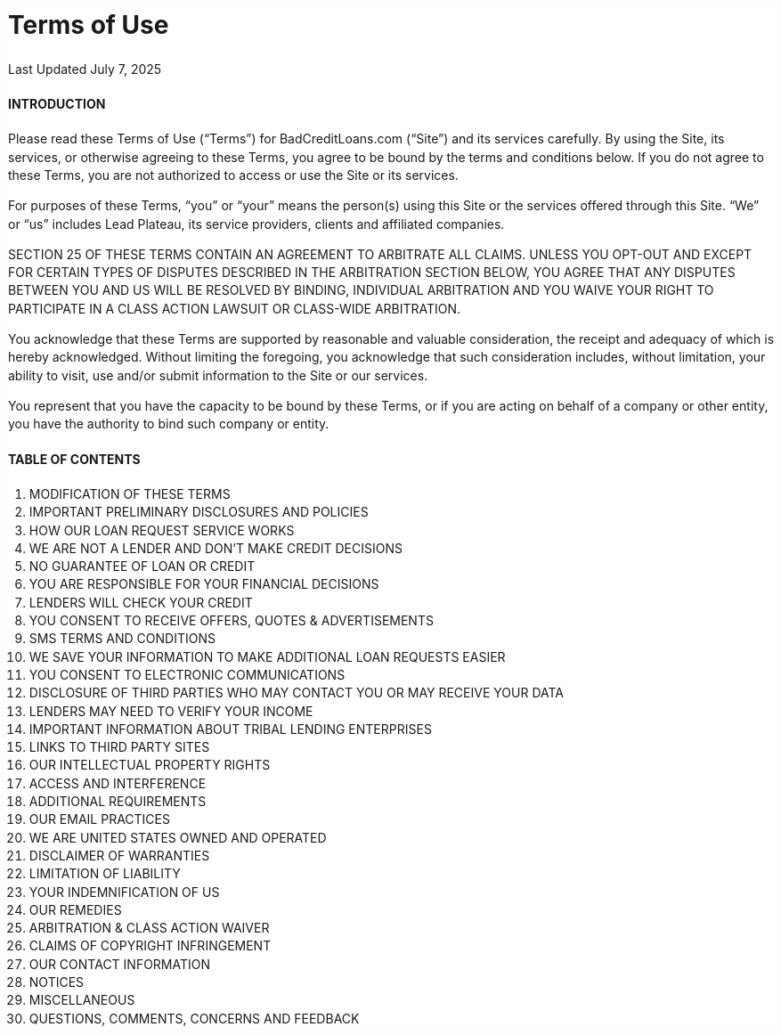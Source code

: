 # Terms of Use


Last Updated July 7, 2025


#### INTRODUCTION


Please read these Terms of Use (“Terms”) for BadCreditLoans.com (“Site”) and its services carefully. By using the Site, its services, or otherwise agreeing to these Terms, you agree to be bound by the terms and conditions below. If you do not agree to these Terms, you are not authorized to access or use the Site or its services.


For purposes of these Terms, “you” or “your” means the person(s) using this Site or the services offered through this Site. “We” or “us” includes Lead Plateau, its service providers, clients and affiliated companies.


SECTION 25 OF THESE TERMS CONTAIN AN AGREEMENT TO ARBITRATE ALL CLAIMS. UNLESS YOU OPT-OUT AND EXCEPT FOR CERTAIN TYPES OF DISPUTES DESCRIBED IN THE ARBITRATION SECTION BELOW, YOU AGREE THAT ANY DISPUTES BETWEEN YOU AND US WILL BE RESOLVED BY BINDING, INDIVIDUAL ARBITRATION AND YOU WAIVE YOUR RIGHT TO PARTICIPATE IN A CLASS ACTION LAWSUIT OR CLASS-WIDE ARBITRATION.


You acknowledge that these Terms are supported by reasonable and valuable consideration, the receipt and adequacy of which is hereby acknowledged. Without limiting the foregoing, you acknowledge that such consideration includes, without limitation, your ability to visit, use and/or submit information to the Site or our services.


You represent that you have the capacity to be bound by these Terms, or if you are acting on behalf of a company or other entity, you have the authority to bind such company or entity.


#### TABLE OF CONTENTS


1. MODIFICATION OF THESE TERMS
2. IMPORTANT PRELIMINARY DISCLOSURES AND POLICIES
3. HOW OUR LOAN REQUEST SERVICE WORKS
4. WE ARE NOT A LENDER AND DON’T MAKE CREDIT DECISIONS
5. NO GUARANTEE OF LOAN OR CREDIT
6. YOU ARE RESPONSIBLE FOR YOUR FINANCIAL DECISIONS
7. LENDERS WILL CHECK YOUR CREDIT
8. YOU CONSENT TO RECEIVE OFFERS, QUOTES & ADVERTISEMENTS
9. SMS TERMS AND CONDITIONS
10. WE SAVE YOUR INFORMATION TO MAKE ADDITIONAL LOAN REQUESTS EASIER
11. YOU CONSENT TO ELECTRONIC COMMUNICATIONS
12. DISCLOSURE OF THIRD PARTIES WHO MAY CONTACT YOU OR MAY RECEIVE YOUR DATA
13. LENDERS MAY NEED TO VERIFY YOUR INCOME
14. IMPORTANT INFORMATION ABOUT TRIBAL LENDING ENTERPRISES
15. LINKS TO THIRD PARTY SITES
16. OUR INTELLECTUAL PROPERTY RIGHTS
17. ACCESS AND INTERFERENCE
18. ADDITIONAL REQUIREMENTS
19. OUR EMAIL PRACTICES
20. WE ARE UNITED STATES OWNED AND OPERATED
21. DISCLAIMER OF WARRANTIES
22. LIMITATION OF LIABILITY
23. YOUR INDEMNIFICATION OF US
24. OUR REMEDIES
25. ARBITRATION & CLASS ACTION WAIVER
26. CLAIMS OF COPYRIGHT INFRINGEMENT
27. OUR CONTACT INFORMATION
28. NOTICES
29. MISCELLANEOUS
30. QUESTIONS, COMMENTS, CONCERNS AND FEEDBACK
